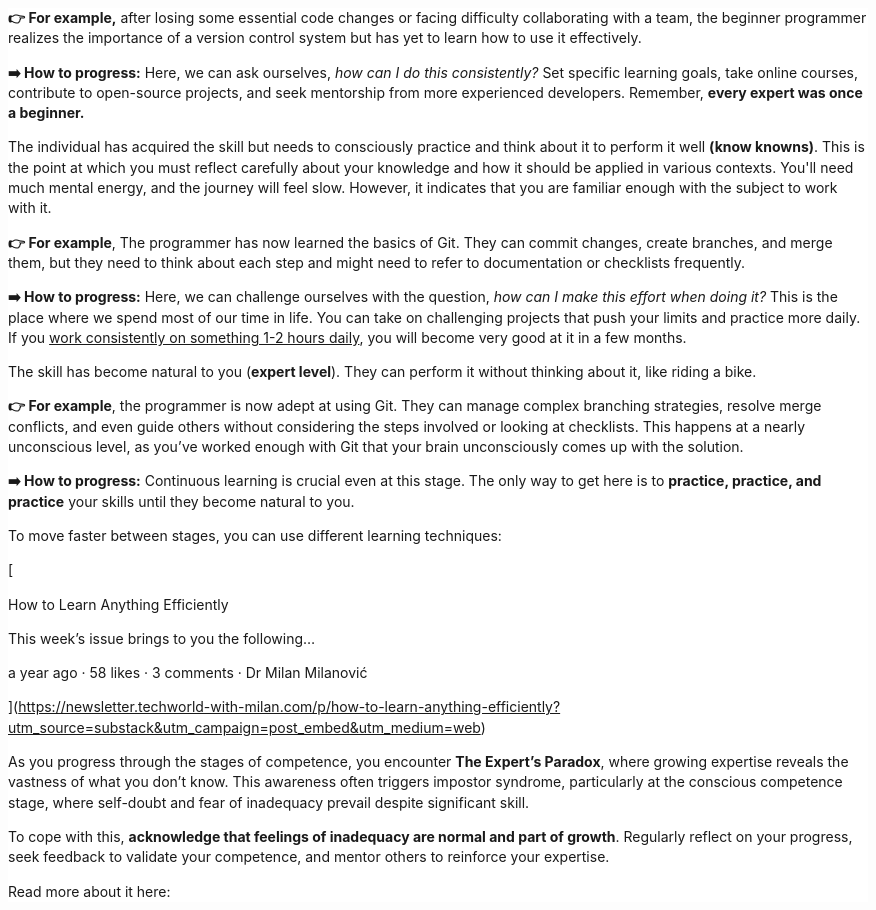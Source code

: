 **👉 For example,** after losing some essential code changes or facing difficulty collaborating with a team, the beginner programmer realizes the importance of a version control system but has yet to learn how to use it effectively.

**➡️ How to progress:** Here, we can ask ourselves, _how can I do this consistently?_ Set specific learning goals, take online courses, contribute to open-source projects, and seek mentorship from more experienced developers. Remember, **every expert was once a beginner.**

The individual has acquired the skill but needs to consciously practice and think about it to perform it well **(know knowns)**. This is the point at which you must reflect carefully about your knowledge and how it should be applied in various contexts. You'll need much mental energy, and the journey will feel slow. However, it indicates that you are familiar enough with the subject to work with it.

**👉 For example**, The programmer has now learned the basics of Git. They can commit changes, create branches, and merge them, but they need to think about each step and might need to refer to documentation or checklists frequently.

**➡️ How to progress:** Here, we can challenge ourselves with the question, _how can I make this effort when doing it?_ This is the place where we spend most of our time in life. You can take on challenging projects that push your limits and practice more daily. If you [work consistently on something 1-2 hours daily](https://newsletter.techworld-with-milan.com/i/115140623/how-to-learn-anything-in-hours), you will become very good at it in a few months.

The skill has become natural to you (**expert level**). They can perform it without thinking about it, like riding a bike.

**👉 For example**, the programmer is now adept at using Git. They can manage complex branching strategies, resolve merge conflicts, and even guide others without considering the steps involved or looking at checklists. This happens at a nearly unconscious level, as you’ve worked enough with Git that your brain unconsciously comes up with the solution.

**➡️ How to progress:** Continuous learning is crucial even at this stage. The only way to get here is to **practice, practice, and practice** your skills until they become natural to you.

To move faster between stages, you can use different learning techniques:

[

How to Learn Anything Efficiently

This week’s issue brings to you the following…

a year ago · 58 likes · 3 comments · Dr Milan Milanović

](https://newsletter.techworld-with-milan.com/p/how-to-learn-anything-efficiently?utm_source=substack&utm_campaign=post_embed&utm_medium=web)

As you progress through the stages of competence, you encounter **The Expert’s Paradox**, where growing expertise reveals the vastness of what you don’t know. This awareness often triggers impostor syndrome, particularly at the conscious competence stage, where self-doubt and fear of inadequacy prevail despite significant skill.

To cope with this, **acknowledge that feelings of inadequacy are normal and part of growth**. Regularly reflect on your progress, seek feedback to validate your competence, and mentor others to reinforce your expertise.

Read more about it here:
